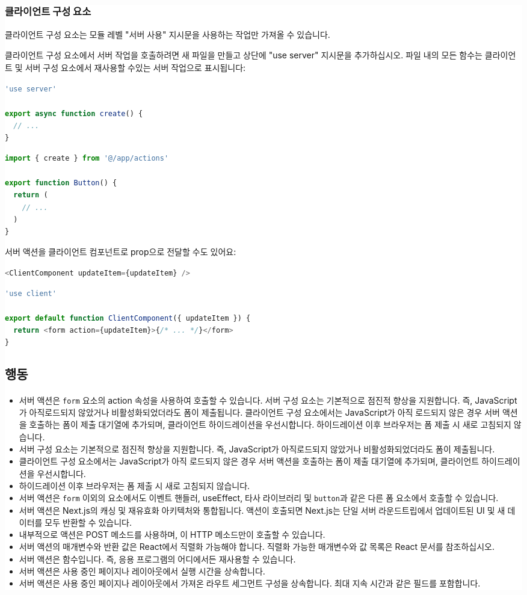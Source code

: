 <div class="content-ad"></div>

### 클라이언트 구성 요소

클라이언트 구성 요소는 모듈 레벨 "서버 사용" 지시문을 사용하는 작업만 가져올 수 있습니다.

클라이언트 구성 요소에서 서버 작업을 호출하려면 새 파일을 만들고 상단에 "use server" 지시문을 추가하십시오. 파일 내의 모든 함수는 클라이언트 및 서버 구성 요소에서 재사용할 수있는 서버 작업으로 표시됩니다:

```js
'use server'

export async function create() {
  // ...
}
```

<div class="content-ad"></div>

```js
import { create } from '@/app/actions'
 
export function Button() {
  return (
    // ...
  )
}
```

서버 액션을 클라이언트 컴포넌트로 prop으로 전달할 수도 있어요:

```js
<ClientComponent updateItem={updateItem} />
```

```js
'use client'
 
export default function ClientComponent({ updateItem }) {
  return <form action={updateItem}>{/* ... */}</form>
}
```

<div class="content-ad"></div>

## 행동

- 서버 액션은 `form` 요소의 action 속성을 사용하여 호출할 수 있습니다.
서버 구성 요소는 기본적으로 점진적 향상을 지원합니다. 즉, JavaScript가 아직로드되지 않았거나 비활성화되었더라도 폼이 제출됩니다.
클라이언트 구성 요소에서는 JavaScript가 아직 로드되지 않은 경우 서버 액션을 호출하는 폼이 제출 대기열에 추가되며, 클라이언트 하이드레이션을 우선시합니다.
하이드레이션 이후 브라우저는 폼 제출 시 새로 고침되지 않습니다.
- 서버 구성 요소는 기본적으로 점진적 향상을 지원합니다. 즉, JavaScript가 아직로드되지 않았거나 비활성화되었더라도 폼이 제출됩니다.
- 클라이언트 구성 요소에서는 JavaScript가 아직 로드되지 않은 경우 서버 액션을 호출하는 폼이 제출 대기열에 추가되며, 클라이언트 하이드레이션을 우선시합니다.
- 하이드레이션 이후 브라우저는 폼 제출 시 새로 고침되지 않습니다.
- 서버 액션은 `form` 이외의 요소에서도 이벤트 핸들러, useEffect, 타사 라이브러리 및 `button`과 같은 다른 폼 요소에서 호출할 수 있습니다.
- 서버 액션은 Next.js의 캐싱 및 재유효화 아키텍처와 통합됩니다. 액션이 호출되면 Next.js는 단일 서버 라운드트립에서 업데이트된 UI 및 새 데이터를 모두 반환할 수 있습니다.
- 내부적으로 액션은 POST 메소드를 사용하며, 이 HTTP 메소드만이 호출할 수 있습니다.
- 서버 액션의 매개변수와 반환 값은 React에서 직렬화 가능해야 합니다. 직렬화 가능한 매개변수와 값 목록은 React 문서를 참조하십시오.
- 서버 액션은 함수입니다. 즉, 응용 프로그램의 어디에서든 재사용할 수 있습니다.
- 서버 액션은 사용 중인 페이지나 레이아웃에서 실행 시간을 상속합니다.
- 서버 액션은 사용 중인 페이지나 레이아웃에서 가져온 라우트 세그먼트 구성을 상속합니다. 최대 지속 시간과 같은 필드를 포함합니다.
